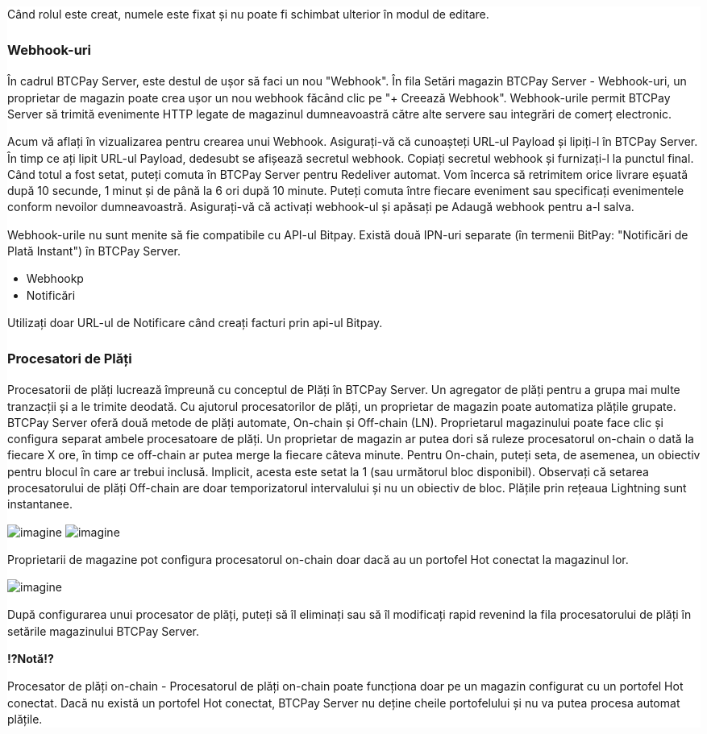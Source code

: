 Când rolul este creat, numele este fixat și nu poate fi schimbat ulterior în modul de editare.

### Webhook-uri

În cadrul BTCPay Server, este destul de ușor să faci un nou "Webhook". În fila Setări magazin BTCPay Server - Webhook-uri, un proprietar de magazin poate crea ușor un nou webhook făcând clic pe "+ Creează Webhook". Webhook-urile permit BTCPay Server să trimită evenimente HTTP legate de magazinul dumneavoastră către alte servere sau integrări de comerț electronic.

Acum vă aflați în vizualizarea pentru crearea unui Webhook. Asigurați-vă că cunoașteți URL-ul Payload și lipiți-l în BTCPay Server. În timp ce ați lipit URL-ul Payload, dedesubt se afișează secretul webhook. Copiați secretul webhook și furnizați-l la punctul final. Când totul a fost setat, puteți comuta în BTCPay Server pentru Redeliver automat. Vom încerca să retrimitem orice livrare eșuată după 10 secunde, 1 minut și de până la 6 ori după 10 minute. Puteți comuta între fiecare eveniment sau specificați evenimentele conform nevoilor dumneavoastră. Asigurați-vă că activați webhook-ul și apăsați pe Adaugă webhook pentru a-l salva.

Webhook-urile nu sunt menite să fie compatibile cu API-ul Bitpay. Există două IPN-uri separate (în termenii BitPay: "Notificări de Plată Instant") în BTCPay Server.

- Webhookp
- Notificări

Utilizați doar URL-ul de Notificare când creați facturi prin api-ul Bitpay.

### Procesatori de Plăți
Procesatorii de plăți lucrează împreună cu conceptul de Plăți în BTCPay Server. Un agregator de plăți pentru a grupa mai multe tranzacții și a le trimite deodată. Cu ajutorul procesatorilor de plăți, un proprietar de magazin poate automatiza plățile grupate. BTCPay Server oferă două metode de plăți automate, On-chain și Off-chain (LN).
Proprietarul magazinului poate face clic și configura separat ambele procesatoare de plăți. Un proprietar de magazin ar putea dori să ruleze procesatorul on-chain o dată la fiecare X ore, în timp ce off-chain ar putea merge la fiecare câteva minute. Pentru On-chain, puteți seta, de asemenea, un obiectiv pentru blocul în care ar trebui inclusă. Implicit, acesta este setat la 1 (sau următorul bloc disponibil). Observați că setarea procesatorului de plăți Off-chain are doar temporizatorul intervalului și nu un obiectiv de bloc. Plățile prin rețeaua Lightning sunt instantanee.

![imagine](assets/en/62.webp)
![imagine](assets/en/63.webp)

Proprietarii de magazine pot configura procesatorul on-chain doar dacă au un portofel Hot conectat la magazinul lor.

![imagine](assets/en/64.webp)

După configurarea unui procesator de plăți, puteți să îl eliminați sau să îl modificați rapid revenind la fila procesatorului de plăți în setările magazinului BTCPay Server.

**!?Notă!?**

Procesator de plăți on-chain - Procesatorul de plăți on-chain poate funcționa doar pe un magazin configurat cu un portofel Hot conectat. Dacă nu există un portofel Hot conectat, BTCPay Server nu deține cheile portofelului și nu va putea procesa automat plățile.

